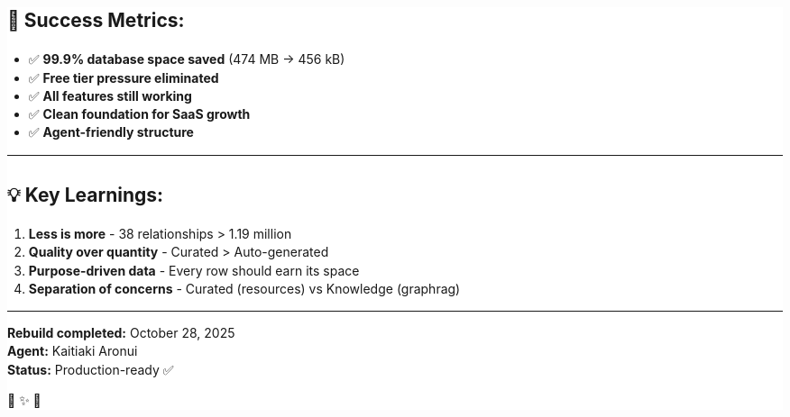 
## 🎉 **Success Metrics:**

- ✅ **99.9% database space saved** (474 MB → 456 kB)
- ✅ **Free tier pressure eliminated**
- ✅ **All features still working**
- ✅ **Clean foundation for SaaS growth**
- ✅ **Agent-friendly structure**

---

## 💡 **Key Learnings:**

1. **Less is more** - 38 relationships > 1.19 million
2. **Quality over quantity** - Curated > Auto-generated
3. **Purpose-driven data** - Every row should earn its space
4. **Separation of concerns** - Curated (resources) vs Knowledge (graphrag)

---

**Rebuild completed:** October 28, 2025  
**Agent:** Kaitiaki Aronui  
**Status:** Production-ready ✅

🧺 ✨ 🚀

